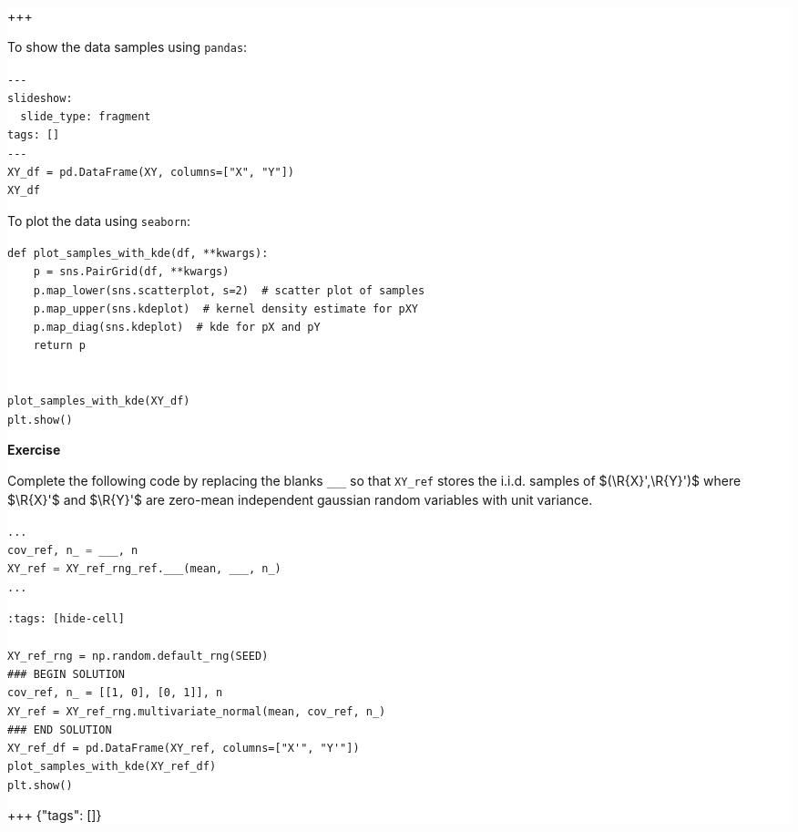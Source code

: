 +++

To show the data samples using `pandas`:

```{code-cell} ipython3
---
slideshow:
  slide_type: fragment
tags: []
---
XY_df = pd.DataFrame(XY, columns=["X", "Y"])
XY_df
```

To plot the data using `seaborn`:

```{code-cell} ipython3
def plot_samples_with_kde(df, **kwargs):
    p = sns.PairGrid(df, **kwargs)
    p.map_lower(sns.scatterplot, s=2)  # scatter plot of samples
    p.map_upper(sns.kdeplot)  # kernel density estimate for pXY
    p.map_diag(sns.kdeplot)  # kde for pX and pY
    return p


plot_samples_with_kde(XY_df)
plt.show()
```

**Exercise** 

Complete the following code by replacing the blanks `___` so that `XY_ref` stores the i.i.d. samples of $(\R{X}',\R{Y}')$ where $\R{X}'$ and $\R{Y}'$ are zero-mean independent gaussian random variables with unit variance.

```Python
...
cov_ref, n_ = ___, n
XY_ref = XY_ref_rng_ref.___(mean, ___, n_)
...
```

```{code-cell} ipython3
:tags: [hide-cell]

XY_ref_rng = np.random.default_rng(SEED)
### BEGIN SOLUTION
cov_ref, n_ = [[1, 0], [0, 1]], n
XY_ref = XY_ref_rng.multivariate_normal(mean, cov_ref, n_)
### END SOLUTION
XY_ref_df = pd.DataFrame(XY_ref, columns=["X'", "Y'"])
plot_samples_with_kde(XY_ref_df)
plt.show()
```

+++ {"tags": []}


[mn]: https://numpy.org/doc/stable/reference/random/generated/numpy.random.multivariate_normal.html
[sc]: https://matplotlib.org/stable/api/_as_gen/matplotlib.pyplot.scatter.html